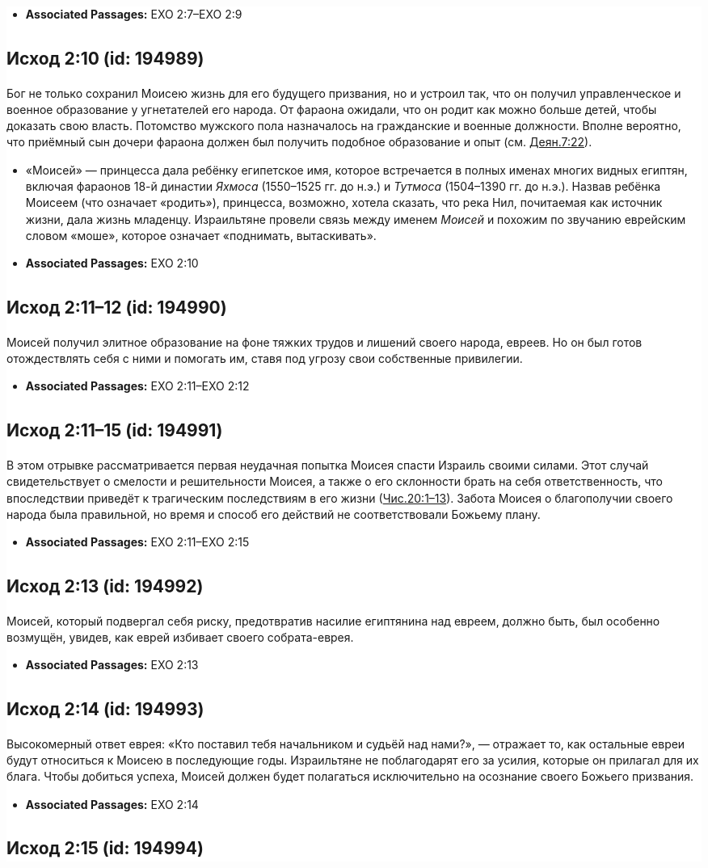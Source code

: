 * **Associated Passages:** EXO 2:7–EXO 2:9

## Исход 2:10 (id: 194989)

Бог не только сохранил Моисею жизнь для его будущего призвания, но и устроил так, что он получил управленческое и военное образование у угнетателей его народа. От фараона ожидали, что он родит как можно больше детей, чтобы доказать свою власть. Потомство мужского пола назначалось на гражданские и военные должности. Вполне вероятно, что приёмный сын дочери фараона должен был получить подобное образование и опыт (см. [Деян.7:22](https://ref.ly/Acts7:22)). 

* «Моисей» — принцесса дала ребёнку египетское имя, которое встречается в полных именах многих видных египтян, включая фараонов 18\-й династии *Яхмоса* (1550–1525 гг. до н.э.) и *Тутмоса* (1504–1390 гг. до н.э.). Назвав ребёнка Моисеем (что означает «родить»), принцесса, возможно, хотела сказать, что река Нил, почитаемая как источник жизни, дала жизнь младенцу. Израильтяне провели связь между именем *Моисей* и похожим по звучанию еврейским словом «моше», которое означает «поднимать, вытаскивать».

* **Associated Passages:** EXO 2:10

## Исход 2:11–12 (id: 194990)

Моисей получил элитное образование на фоне тяжких трудов и лишений своего народа, евреев. Но он был готов отождествлять себя с ними и помогать им, ставя под угрозу свои собственные привилегии.

* **Associated Passages:** EXO 2:11–EXO 2:12

## Исход 2:11–15 (id: 194991)

В этом отрывке рассматривается первая неудачная попытка Моисея спасти Израиль своими силами. Этот случай свидетельствует о смелости и решительности Моисея, а также о его склонности брать на себя ответственность, что впоследствии приведёт к трагическим последствиям в его жизни ([Чис.20:1–13](https://ref.ly/Num20:1-Num20:13)). Забота Моисея о благополучии своего народа была правильной, но время и способ его действий не соответствовали Божьему плану.

* **Associated Passages:** EXO 2:11–EXO 2:15

## Исход 2:13 (id: 194992)

Моисей, который подвергал себя риску, предотвратив насилие египтянина над евреем, должно быть, был особенно возмущён, увидев, как еврей избивает своего собрата\-еврея.

* **Associated Passages:** EXO 2:13

## Исход 2:14 (id: 194993)

Высокомерный ответ еврея: «Кто поставил тебя начальником и судьёй над нами?», — отражает то, как остальные евреи будут относиться к Моисею в последующие годы. Израильтяне не поблагодарят его за усилия, которые он прилагал для их блага. Чтобы добиться успеха, Моисей должен будет полагаться исключительно на осознание своего Божьего призвания.

* **Associated Passages:** EXO 2:14

## Исход 2:15 (id: 194994)
